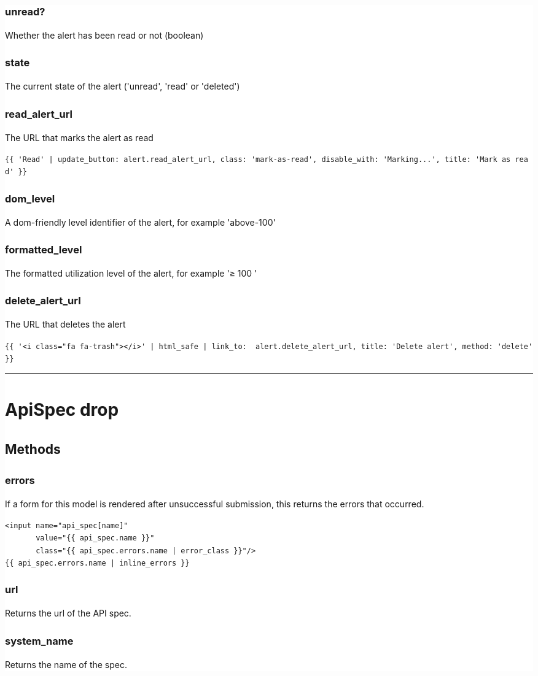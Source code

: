 ### unread?
Whether the alert has been read or not (boolean)

### state
The current state of the alert ('unread', 'read' or 'deleted')

### read_alert_url
The URL that marks the alert as read
```liquid
{{ 'Read' | update_button: alert.read_alert_url, class: 'mark-as-read', disable_with: 'Marking...', title: 'Mark as read' }}
```

### dom_level
A dom-friendly level identifier of the alert, for example 'above-100'

### formatted_level
The formatted utilization level of the alert, for example '≥ 100 '

### delete_alert_url
The URL that deletes the alert
```liquid
{{ '<i class="fa fa-trash"></i>' | html_safe | link_to:  alert.delete_alert_url, title: 'Delete alert', method: 'delete' }}
```

-----------

# ApiSpec drop





## Methods
### errors

If a form for this model is rendered after unsuccessful submission,
this returns the errors that occurred.
```liquid
<input name="api_spec[name]"
       value="{{ api_spec.name }}"
       class="{{ api_spec.errors.name | error_class }}"/>
{{ api_spec.errors.name | inline_errors }}
```

### url
Returns the url of the API spec.

### system_name
Returns the name of the spec.
